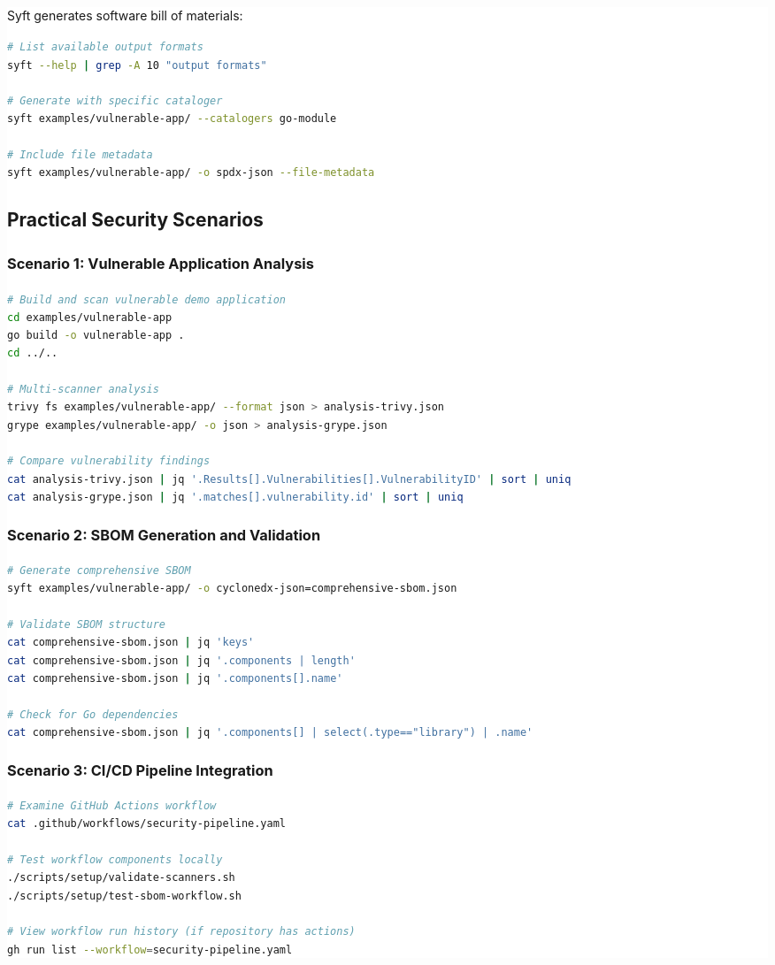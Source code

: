 Syft generates software bill of materials:

```bash
# List available output formats
syft --help | grep -A 10 "output formats"

# Generate with specific cataloger
syft examples/vulnerable-app/ --catalogers go-module

# Include file metadata
syft examples/vulnerable-app/ -o spdx-json --file-metadata
```

## Practical Security Scenarios

### Scenario 1: Vulnerable Application Analysis

```bash
# Build and scan vulnerable demo application
cd examples/vulnerable-app
go build -o vulnerable-app .
cd ../..

# Multi-scanner analysis
trivy fs examples/vulnerable-app/ --format json > analysis-trivy.json
grype examples/vulnerable-app/ -o json > analysis-grype.json

# Compare vulnerability findings
cat analysis-trivy.json | jq '.Results[].Vulnerabilities[].VulnerabilityID' | sort | uniq
cat analysis-grype.json | jq '.matches[].vulnerability.id' | sort | uniq
```

### Scenario 2: SBOM Generation and Validation

```bash
# Generate comprehensive SBOM
syft examples/vulnerable-app/ -o cyclonedx-json=comprehensive-sbom.json

# Validate SBOM structure
cat comprehensive-sbom.json | jq 'keys'
cat comprehensive-sbom.json | jq '.components | length'
cat comprehensive-sbom.json | jq '.components[].name'

# Check for Go dependencies
cat comprehensive-sbom.json | jq '.components[] | select(.type=="library") | .name'
```

### Scenario 3: CI/CD Pipeline Integration

```bash
# Examine GitHub Actions workflow
cat .github/workflows/security-pipeline.yaml

# Test workflow components locally
./scripts/setup/validate-scanners.sh
./scripts/setup/test-sbom-workflow.sh

# View workflow run history (if repository has actions)
gh run list --workflow=security-pipeline.yaml
```
